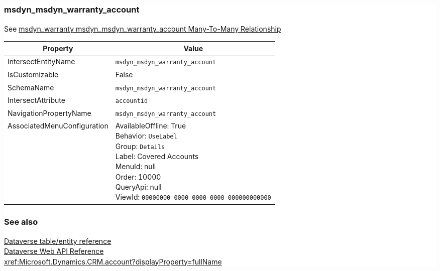 ### <a name="BKMK_msdyn_msdyn_warranty_account"></a> msdyn_msdyn_warranty_account

See [msdyn_warranty msdyn_msdyn_warranty_account Many-To-Many Relationship](msdyn_warranty.md#BKMK_msdyn_msdyn_warranty_account)

|Property|Value|
|---|---|
|IntersectEntityName|`msdyn_msdyn_warranty_account`|
|IsCustomizable|False|
|SchemaName|`msdyn_msdyn_warranty_account`|
|IntersectAttribute|`accountid`|
|NavigationPropertyName|`msdyn_msdyn_warranty_account`|
|AssociatedMenuConfiguration|AvailableOffline: True<br />Behavior: `UseLabel`<br />Group: `Details`<br />Label: Covered Accounts<br />MenuId: null<br />Order: 10000<br />QueryApi: null<br />ViewId: `00000000-0000-0000-0000-000000000000`|



### See also

[Dataverse table/entity reference](../about-entity-reference.md)  
[Dataverse Web API Reference](/power-apps/developer/data-platform/webapi/reference/about)   
<xref:Microsoft.Dynamics.CRM.account?displayProperty=fullName>
